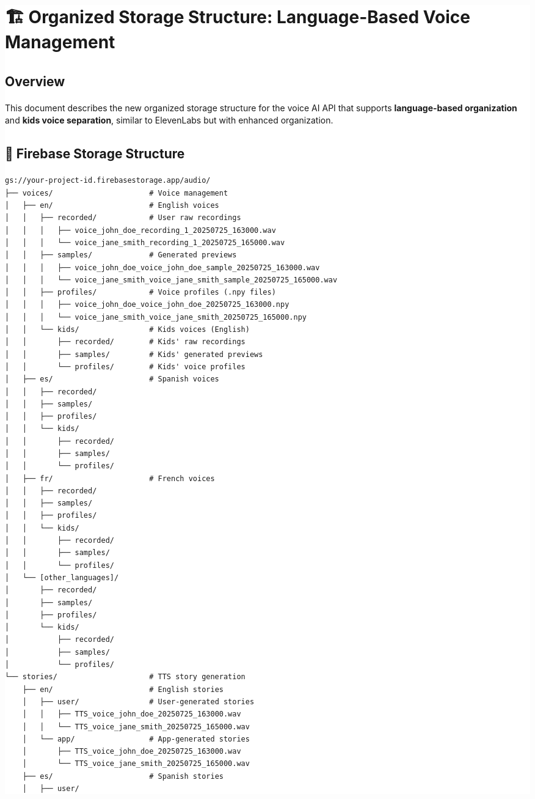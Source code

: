 # 🏗️ Organized Storage Structure: Language-Based Voice Management

## **Overview**

This document describes the new organized storage structure for the voice AI API that supports **language-based organization** and **kids voice separation**, similar to ElevenLabs but with enhanced organization.

## **📁 Firebase Storage Structure**

```
gs://your-project-id.firebasestorage.app/audio/
├── voices/                      # Voice management
│   ├── en/                      # English voices
│   │   ├── recorded/            # User raw recordings
│   │   │   ├── voice_john_doe_recording_1_20250725_163000.wav
│   │   │   └── voice_jane_smith_recording_1_20250725_165000.wav
│   │   ├── samples/             # Generated previews
│   │   │   ├── voice_john_doe_voice_john_doe_sample_20250725_163000.wav
│   │   │   └── voice_jane_smith_voice_jane_smith_sample_20250725_165000.wav
│   │   ├── profiles/            # Voice profiles (.npy files)
│   │   │   ├── voice_john_doe_voice_john_doe_20250725_163000.npy
│   │   │   └── voice_jane_smith_voice_jane_smith_20250725_165000.npy
│   │   └── kids/                # Kids voices (English)
│   │       ├── recorded/        # Kids' raw recordings
│   │       ├── samples/         # Kids' generated previews
│   │       └── profiles/        # Kids' voice profiles
│   ├── es/                      # Spanish voices
│   │   ├── recorded/
│   │   ├── samples/
│   │   ├── profiles/
│   │   └── kids/
│   │       ├── recorded/
│   │       ├── samples/
│   │       └── profiles/
│   ├── fr/                      # French voices
│   │   ├── recorded/
│   │   ├── samples/
│   │   ├── profiles/
│   │   └── kids/
│   │       ├── recorded/
│   │       ├── samples/
│   │       └── profiles/
│   └── [other_languages]/
│       ├── recorded/
│       ├── samples/
│       ├── profiles/
│       └── kids/
│           ├── recorded/
│           ├── samples/
│           └── profiles/
└── stories/                     # TTS story generation
    ├── en/                      # English stories
    │   ├── user/                # User-generated stories
    │   │   ├── TTS_voice_john_doe_20250725_163000.wav
    │   │   └── TTS_voice_jane_smith_20250725_165000.wav
    │   └── app/                 # App-generated stories
    │       ├── TTS_voice_john_doe_20250725_163000.wav
    │       └── TTS_voice_jane_smith_20250725_165000.wav
    ├── es/                      # Spanish stories
    │   ├── user/
```